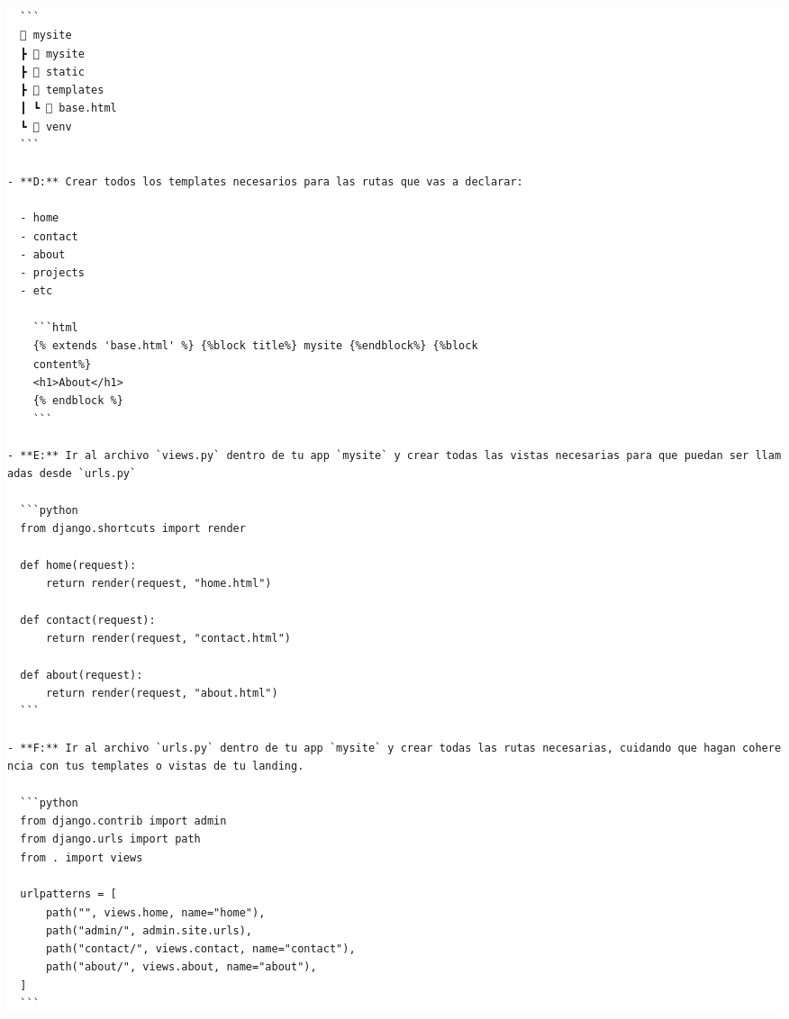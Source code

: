       ```
      📂 mysite
      ┣ 📂 mysite
      ┣ 📂 static
      ┣ 📂 templates
      ┃ ┗ 📜 base.html
      ┗ 📂 venv
      ```

    - **D:** Crear todos los templates necesarios para las rutas que vas a declarar:

      - home
      - contact
      - about
      - projects
      - etc

        ```html
        {% extends 'base.html' %} {%block title%} mysite {%endblock%} {%block
        content%}
        <h1>About</h1>
        {% endblock %}
        ```

    - **E:** Ir al archivo `views.py` dentro de tu app `mysite` y crear todas las vistas necesarias para que puedan ser llamadas desde `urls.py`

      ```python
      from django.shortcuts import render

      def home(request):
          return render(request, "home.html")

      def contact(request):
          return render(request, "contact.html")

      def about(request):
          return render(request, "about.html")
      ```

    - **F:** Ir al archivo `urls.py` dentro de tu app `mysite` y crear todas las rutas necesarias, cuidando que hagan coherencia con tus templates o vistas de tu landing.

      ```python
      from django.contrib import admin
      from django.urls import path
      from . import views

      urlpatterns = [
          path("", views.home, name="home"),
          path("admin/", admin.site.urls),
          path("contact/", views.contact, name="contact"),
          path("about/", views.about, name="about"),
      ]
      ```
